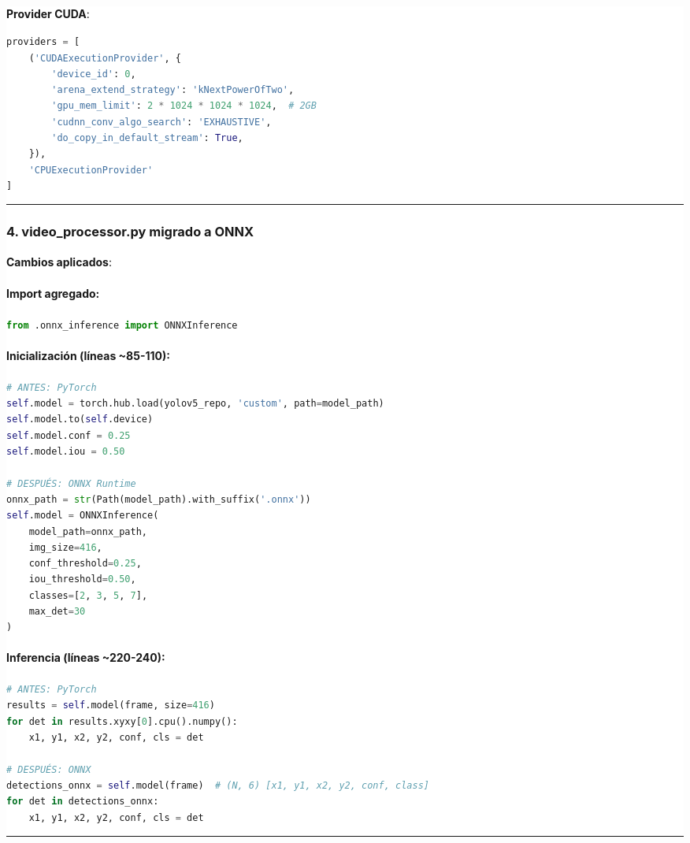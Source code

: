**Provider CUDA**:
```python
providers = [
    ('CUDAExecutionProvider', {
        'device_id': 0,
        'arena_extend_strategy': 'kNextPowerOfTwo',
        'gpu_mem_limit': 2 * 1024 * 1024 * 1024,  # 2GB
        'cudnn_conv_algo_search': 'EXHAUSTIVE',
        'do_copy_in_default_stream': True,
    }),
    'CPUExecutionProvider'
]
```

---

### 4. video_processor.py migrado a ONNX
**Cambios aplicados**:

#### Import agregado:
```python
from .onnx_inference import ONNXInference
```

#### Inicialización (líneas ~85-110):
```python
# ANTES: PyTorch
self.model = torch.hub.load(yolov5_repo, 'custom', path=model_path)
self.model.to(self.device)
self.model.conf = 0.25
self.model.iou = 0.50

# DESPUÉS: ONNX Runtime
onnx_path = str(Path(model_path).with_suffix('.onnx'))
self.model = ONNXInference(
    model_path=onnx_path,
    img_size=416,
    conf_threshold=0.25,
    iou_threshold=0.50,
    classes=[2, 3, 5, 7],
    max_det=30
)
```

#### Inferencia (líneas ~220-240):
```python
# ANTES: PyTorch
results = self.model(frame, size=416)
for det in results.xyxy[0].cpu().numpy():
    x1, y1, x2, y2, conf, cls = det

# DESPUÉS: ONNX
detections_onnx = self.model(frame)  # (N, 6) [x1, y1, x2, y2, conf, class]
for det in detections_onnx:
    x1, y1, x2, y2, conf, cls = det
```

---